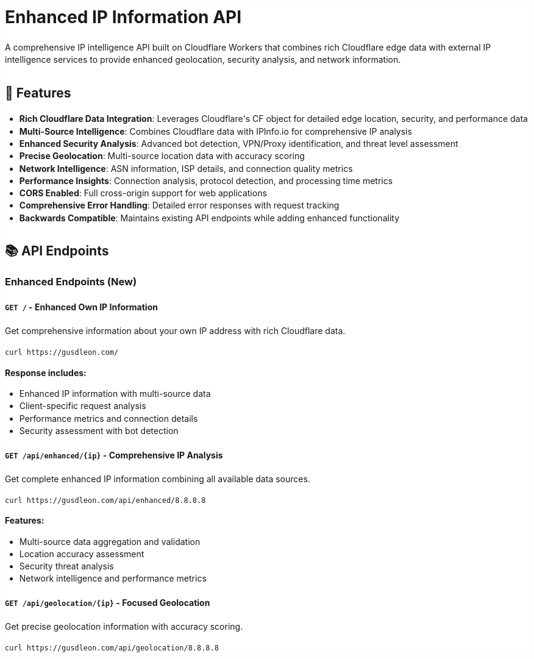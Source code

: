 # Enhanced IP Information API

A comprehensive IP intelligence API built on Cloudflare Workers that combines rich Cloudflare edge data with external IP intelligence services to provide enhanced geolocation, security analysis, and network information.

## 🚀 Features

- **Rich Cloudflare Data Integration**: Leverages Cloudflare's CF object for detailed edge location, security, and performance data
- **Multi-Source Intelligence**: Combines Cloudflare data with IPInfo.io for comprehensive IP analysis
- **Enhanced Security Analysis**: Advanced bot detection, VPN/Proxy identification, and threat level assessment
- **Precise Geolocation**: Multi-source location data with accuracy scoring
- **Network Intelligence**: ASN information, ISP details, and connection quality metrics
- **Performance Insights**: Connection analysis, protocol detection, and processing time metrics
- **CORS Enabled**: Full cross-origin support for web applications
- **Comprehensive Error Handling**: Detailed error responses with request tracking
- **Backwards Compatible**: Maintains existing API endpoints while adding enhanced functionality

## 📚 API Endpoints

### Enhanced Endpoints (New)

#### `GET /` - Enhanced Own IP Information
Get comprehensive information about your own IP address with rich Cloudflare data.
```bash
curl https://gusdleon.com/
```

**Response includes:**
- Enhanced IP information with multi-source data
- Client-specific request analysis
- Performance metrics and connection details
- Security assessment with bot detection

#### `GET /api/enhanced/{ip}` - Comprehensive IP Analysis
Get complete enhanced IP information combining all available data sources.
```bash
curl https://gusdleon.com/api/enhanced/8.8.8.8
```

**Features:**
- Multi-source data aggregation and validation
- Location accuracy assessment
- Security threat analysis
- Network intelligence and performance metrics

#### `GET /api/geolocation/{ip}` - Focused Geolocation
Get precise geolocation information with accuracy scoring.
```bash
curl https://gusdleon.com/api/geolocation/8.8.8.8
```
